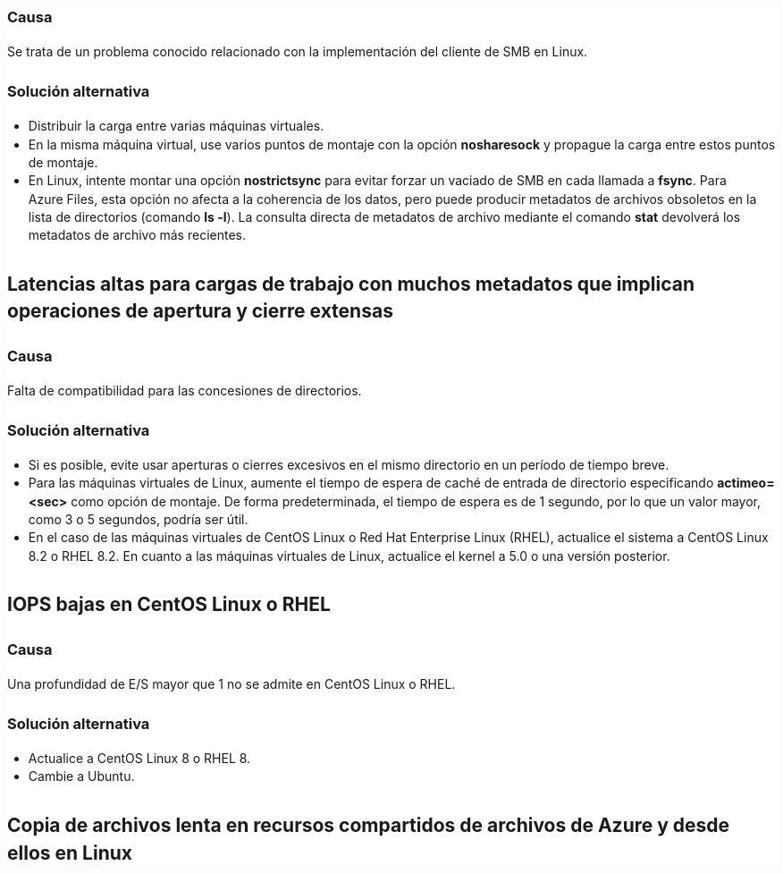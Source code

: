 ### <a name="cause"></a>Causa

Se trata de un problema conocido relacionado con la implementación del cliente de SMB en Linux.

### <a name="workaround"></a>Solución alternativa

- Distribuir la carga entre varias máquinas virtuales.
- En la misma máquina virtual, use varios puntos de montaje con la opción **nosharesock** y propague la carga entre estos puntos de montaje.
- En Linux, intente montar una opción **nostrictsync** para evitar forzar un vaciado de SMB en cada llamada a **fsync**. Para Azure Files, esta opción no afecta a la coherencia de los datos, pero puede producir metadatos de archivos obsoletos en la lista de directorios (comando **ls -l**). La consulta directa de metadatos de archivo mediante el comando **stat** devolverá los metadatos de archivo más recientes.

## <a name="high-latencies-for-metadata-heavy-workloads-involving-extensive-openclose-operations"></a>Latencias altas para cargas de trabajo con muchos metadatos que implican operaciones de apertura y cierre extensas

### <a name="cause"></a>Causa

Falta de compatibilidad para las concesiones de directorios.

### <a name="workaround"></a>Solución alternativa

- Si es posible, evite usar aperturas o cierres excesivos en el mismo directorio en un período de tiempo breve.
- Para las máquinas virtuales de Linux, aumente el tiempo de espera de caché de entrada de directorio especificando **actimeo=\<sec>** como opción de montaje. De forma predeterminada, el tiempo de espera es de 1 segundo, por lo que un valor mayor, como 3 o 5 segundos, podría ser útil.
- En el caso de las máquinas virtuales de CentOS Linux o Red Hat Enterprise Linux (RHEL), actualice el sistema a CentOS Linux 8.2 o RHEL 8.2. En cuanto a las máquinas virtuales de Linux, actualice el kernel a 5.0 o una versión posterior.

## <a name="low-iops-on-centos-linux-or-rhel"></a>IOPS bajas en CentOS Linux o RHEL

### <a name="cause"></a>Causa

Una profundidad de E/S mayor que 1 no se admite en CentOS Linux o RHEL.

### <a name="workaround"></a>Solución alternativa

- Actualice a CentOS Linux 8 o RHEL 8.
- Cambie a Ubuntu.

## <a name="slow-file-copying-to-and-from-azure-file-shares-in-linux"></a>Copia de archivos lenta en recursos compartidos de archivos de Azure y desde ellos en Linux
